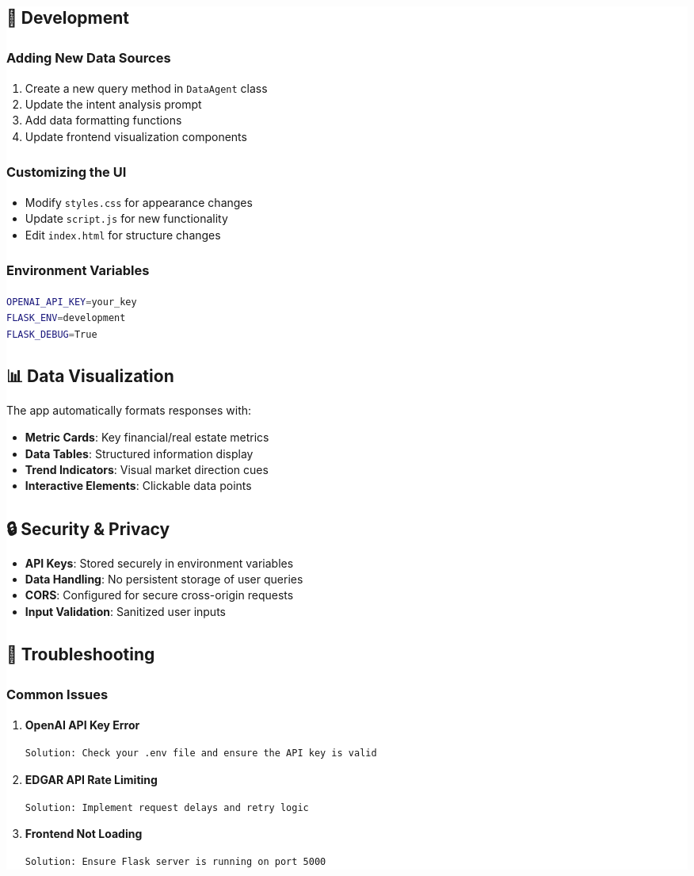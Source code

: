 ## 🔧 Development

### Adding New Data Sources
1. Create a new query method in `DataAgent` class
2. Update the intent analysis prompt
3. Add data formatting functions
4. Update frontend visualization components

### Customizing the UI
- Modify `styles.css` for appearance changes
- Update `script.js` for new functionality
- Edit `index.html` for structure changes

### Environment Variables
```bash
OPENAI_API_KEY=your_key
FLASK_ENV=development
FLASK_DEBUG=True
```

## 📊 Data Visualization

The app automatically formats responses with:
- **Metric Cards**: Key financial/real estate metrics
- **Data Tables**: Structured information display
- **Trend Indicators**: Visual market direction cues
- **Interactive Elements**: Clickable data points

## 🔒 Security & Privacy

- **API Keys**: Stored securely in environment variables
- **Data Handling**: No persistent storage of user queries
- **CORS**: Configured for secure cross-origin requests
- **Input Validation**: Sanitized user inputs

## 🚨 Troubleshooting

### Common Issues

1. **OpenAI API Key Error**
   ```
   Solution: Check your .env file and ensure the API key is valid
   ```

2. **EDGAR API Rate Limiting**
   ```
   Solution: Implement request delays and retry logic
   ```

3. **Frontend Not Loading**
   ```
   Solution: Ensure Flask server is running on port 5000
   ```
